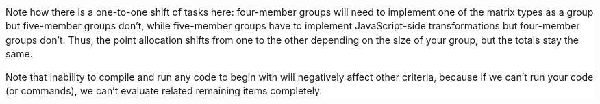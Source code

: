 
Note how there is a one-to-one shift of tasks here: four-member groups will need to implement one of the matrix types as a group but five-member groups don’t, while five-member groups have to implement JavaScript-side transformations but four-member groups don’t. Thus, the point allocation shifts from one to the other depending on the size of your group, but the totals stay the same.

Note that inability to compile and run any code to begin with will negatively affect other criteria, because if we can’t run your code (or commands), we can’t evaluate related remaining items completely.
